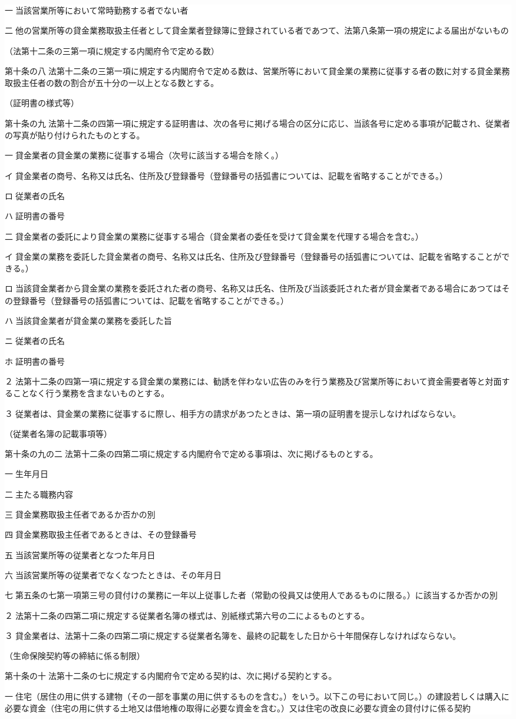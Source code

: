 一 当該営業所等において常時勤務する者でない者

二 他の営業所等の貸金業務取扱主任者として貸金業者登録簿に登録されている者であつて、法第八条第一項の規定による届出がないもの

（法第十二条の三第一項に規定する内閣府令で定める数）

第十条の八 法第十二条の三第一項に規定する内閣府令で定める数は、営業所等において貸金業の業務に従事する者の数に対する貸金業務取扱主任者の数の割合が五十分の一以上となる数とする。

（証明書の様式等）

第十条の九 法第十二条の四第一項に規定する証明書は、次の各号に掲げる場合の区分に応じ、当該各号に定める事項が記載され、従業者の写真が貼り付けられたものとする。

一 貸金業者の貸金業の業務に従事する場合（次号に該当する場合を除く。）

イ 貸金業者の商号、名称又は氏名、住所及び登録番号（登録番号の括弧書については、記載を省略することができる。）

ロ 従業者の氏名

ハ 証明書の番号

二 貸金業者の委託により貸金業の業務に従事する場合（貸金業者の委任を受けて貸金業を代理する場合を含む。）

イ 貸金業の業務を委託した貸金業者の商号、名称又は氏名、住所及び登録番号（登録番号の括弧書については、記載を省略することができる。）

ロ 当該貸金業者から貸金業の業務を委託された者の商号、名称又は氏名、住所及び当該委託された者が貸金業者である場合にあつてはその登録番号（登録番号の括弧書については、記載を省略することができる。）

ハ 当該貸金業者が貸金業の業務を委託した旨

ニ 従業者の氏名

ホ 証明書の番号

２ 法第十二条の四第一項に規定する貸金業の業務には、勧誘を伴わない広告のみを行う業務及び営業所等において資金需要者等と対面することなく行う業務を含まないものとする。

３ 従業者は、貸金業の業務に従事するに際し、相手方の請求があつたときは、第一項の証明書を提示しなければならない。

（従業者名簿の記載事項等）

第十条の九の二 法第十二条の四第二項に規定する内閣府令で定める事項は、次に掲げるものとする。

一 生年月日

二 主たる職務内容

三 貸金業務取扱主任者であるか否かの別

四 貸金業務取扱主任者であるときは、その登録番号

五 当該営業所等の従業者となつた年月日

六 当該営業所等の従業者でなくなつたときは、その年月日

七 第五条の七第一項第三号の貸付けの業務に一年以上従事した者（常勤の役員又は使用人であるものに限る。）に該当するか否かの別

２ 法第十二条の四第二項に規定する従業者名簿の様式は、別紙様式第六号の二によるものとする。

３ 貸金業者は、法第十二条の四第二項に規定する従業者名簿を、最終の記載をした日から十年間保存しなければならない。

（生命保険契約等の締結に係る制限）

第十条の十 法第十二条の七に規定する内閣府令で定める契約は、次に掲げる契約とする。

一 住宅（居住の用に供する建物（その一部を事業の用に供するものを含む。）をいう。以下この号において同じ。）の建設若しくは購入に必要な資金（住宅の用に供する土地又は借地権の取得に必要な資金を含む。）又は住宅の改良に必要な資金の貸付けに係る契約
